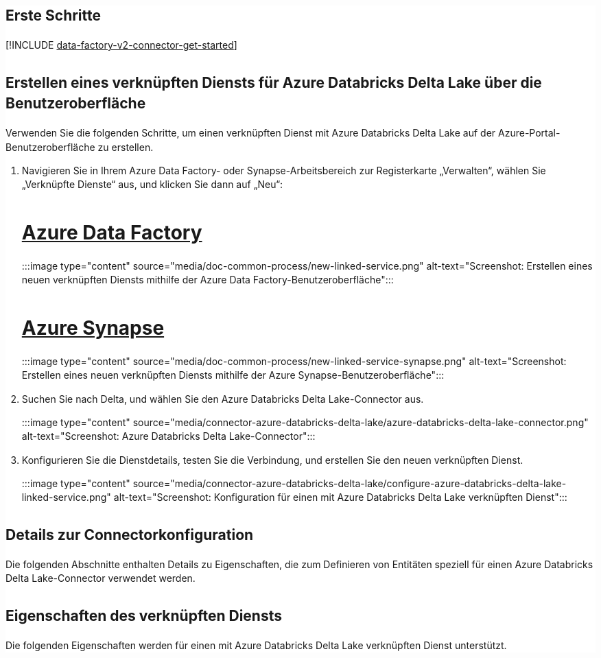 ## <a name="get-started"></a>Erste Schritte

[!INCLUDE [data-factory-v2-connector-get-started](includes/data-factory-v2-connector-get-started.md)]

## <a name="create-a-linked-service-to-azure-databricks-delta-lake-using-ui"></a>Erstellen eines verknüpften Diensts für Azure Databricks Delta Lake über die Benutzeroberfläche

Verwenden Sie die folgenden Schritte, um einen verknüpften Dienst mit Azure Databricks Delta Lake auf der Azure-Portal-Benutzeroberfläche zu erstellen.

1. Navigieren Sie in Ihrem Azure Data Factory- oder Synapse-Arbeitsbereich zur Registerkarte „Verwalten“, wählen Sie „Verknüpfte Dienste“ aus, und klicken Sie dann auf „Neu“:

    # <a name="azure-data-factory"></a>[Azure Data Factory](#tab/data-factory)

    :::image type="content" source="media/doc-common-process/new-linked-service.png" alt-text="Screenshot: Erstellen eines neuen verknüpften Diensts mithilfe der Azure Data Factory-Benutzeroberfläche":::

    # <a name="azure-synapse"></a>[Azure Synapse](#tab/synapse-analytics)

    :::image type="content" source="media/doc-common-process/new-linked-service-synapse.png" alt-text="Screenshot: Erstellen eines neuen verknüpften Diensts mithilfe der Azure Synapse-Benutzeroberfläche":::

2. Suchen Sie nach Delta, und wählen Sie den Azure Databricks Delta Lake-Connector aus.

    :::image type="content" source="media/connector-azure-databricks-delta-lake/azure-databricks-delta-lake-connector.png" alt-text="Screenshot: Azure Databricks Delta Lake-Connector":::    

1. Konfigurieren Sie die Dienstdetails, testen Sie die Verbindung, und erstellen Sie den neuen verknüpften Dienst.

    :::image type="content" source="media/connector-azure-databricks-delta-lake/configure-azure-databricks-delta-lake-linked-service.png" alt-text="Screenshot: Konfiguration für einen mit Azure Databricks Delta Lake verknüpften Dienst":::

## <a name="connector-configuration-details"></a>Details zur Connectorkonfiguration

Die folgenden Abschnitte enthalten Details zu Eigenschaften, die zum Definieren von Entitäten speziell für einen Azure Databricks Delta Lake-Connector verwendet werden.

## <a name="linked-service-properties"></a>Eigenschaften des verknüpften Diensts

Die folgenden Eigenschaften werden für einen mit Azure Databricks Delta Lake verknüpften Dienst unterstützt.
